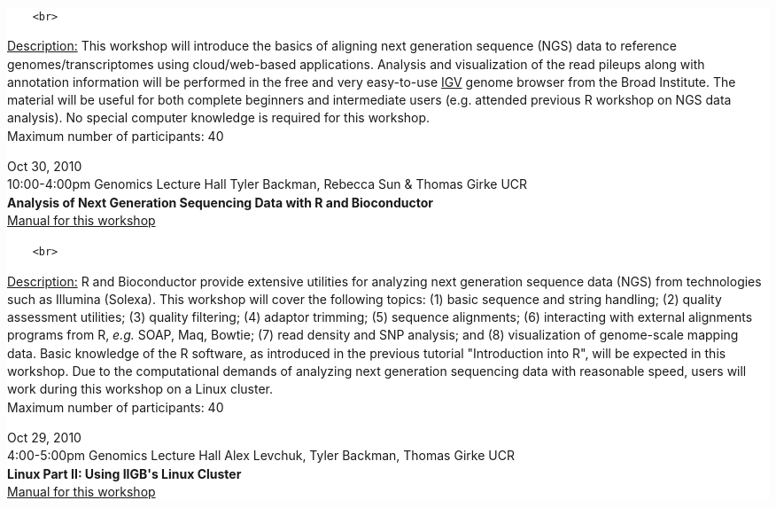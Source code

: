         <br>
<u>Description:</u> This workshop will introduce the basics of aligning 
next generation sequence (NGS) data to reference genomes/transcriptomes 
using cloud/web-based applications. Analysis and visualization of the 
read pileups along with annotation information will be performed in the 
free and very easy-to-use <a href="http://www.broadinstitute.org/igv/home">IGV</a>
 genome browser from the Broad Institute. The material will be useful 
for both complete beginners and intermediate users (e.g. attended 
previous R workshop on NGS data analysis). No special computer knowledge
 is required for this workshop. <br>
Maximum number of participants: 40<br>
</td>
</tr>
<tr>
<td valign="top">Oct 30, 2010<br>
</td>
<td valign="top">10:00-4:00pm</td>
<td valign="top">Genomics Lecture Hall</td>
<td valign="top">Tyler Backman, Rebecca Sun &amp; Thomas Girke</td>
<td valign="top">UCR<br>
</td>
<td valign="top"><b>Analysis of Next Generation Sequencing Data with R and Bioconductor</b><br>
<a href="http://manuals.bioinformatics.ucr.edu/home/ht-seq" rel="nofollow">Manual for this workshop</a>

        <br>
<u>Description:</u>
R and Bioconductor provide extensive utilities for analyzing
next generation sequence data (NGS) from technologies such
as Illumina (Solexa). This workshop will cover the following topics:
(1) basic sequence and string handling; (2) quality assessment
utilities; (3) quality filtering; (4) adaptor trimming; (5) sequence
alignments; (6) interacting with external alignments programs from R, <i>e.g.</i>
SOAP, Maq, Bowtie; (7) read density and SNP analysis; and (8)
visualization of genome-scale mapping data. Basic knowledge of the R
software, as introduced in the previous tutorial "Introduction into R",
will be expected in this workshop. Due to the computational demands of
analyzing next generation sequencing data with reasonable speed, users
will work during this workshop on a Linux cluster.<br>
Maximum number of participants: 40<br>
</td>
</tr>
<tr>
<td valign="top">Oct 29, 2010<br>
</td>
<td valign="top">4:00-5:00pm</td>
<td valign="top">Genomics Lecture Hall</td>
<td valign="top">Alex Levchuk, Tyler Backman, Thomas Girke</td>
<td valign="top">UCR<br>
</td>
<td valign="top"><b>Linux Part II: Using IIGB's Linux Cluster</b><br>
<a href="http://manuals.bioinformatics.ucr.edu/home/hpc" rel="nofollow">Manual for this workshop</a>

